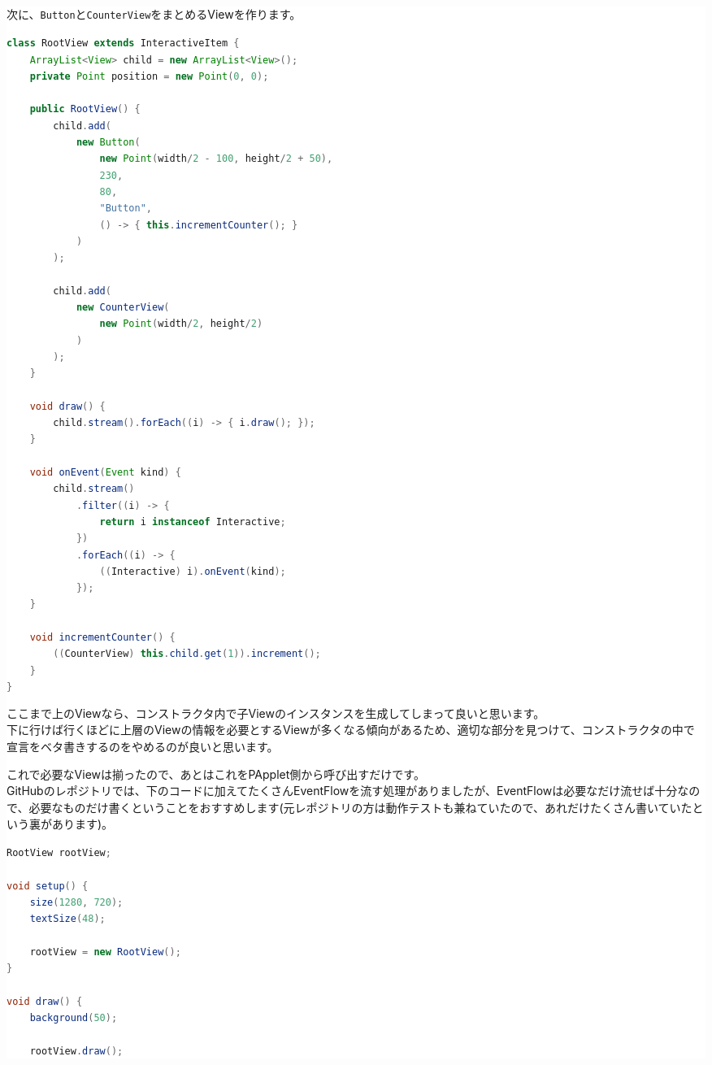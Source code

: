 次に、`Button`と`CounterView`をまとめるViewを作ります。

```java
class RootView extends InteractiveItem {
    ArrayList<View> child = new ArrayList<View>();
    private Point position = new Point(0, 0);

    public RootView() {
        child.add(
            new Button(
                new Point(width/2 - 100, height/2 + 50),
                230,
                80,
                "Button",
                () -> { this.incrementCounter(); }
            )
        );

        child.add(
            new CounterView(
                new Point(width/2, height/2)
            )
        );
    }

    void draw() {
        child.stream().forEach((i) -> { i.draw(); });
    }

    void onEvent(Event kind) {
        child.stream()
            .filter((i) -> { 
                return i instanceof Interactive; 
            })
            .forEach((i) -> {
                ((Interactive) i).onEvent(kind);
            });
    }

    void incrementCounter() {
        ((CounterView) this.child.get(1)).increment();
    }
}
```

ここまで上のViewなら、コンストラクタ内で子Viewのインスタンスを生成してしまって良いと思います。  
下に行けば行くほどに上層のViewの情報を必要とするViewが多くなる傾向があるため、適切な部分を見つけて、コンストラクタの中で宣言をベタ書きするのをやめるのが良いと思います。

これで必要なViewは揃ったので、あとはこれをPApplet側から呼び出すだけです。  
GitHubのレポジトリでは、下のコードに加えてたくさんEventFlowを流す処理がありましたが、EventFlowは必要なだけ流せば十分なので、必要なものだけ書くということをおすすめします(元レポジトリの方は動作テストも兼ねていたので、あれだけたくさん書いていたという裏があります)。

```java
RootView rootView;

void setup() {
    size(1280, 720);
    textSize(48);
    
    rootView = new RootView();
}

void draw() {
    background(50);
    
    rootView.draw();
```